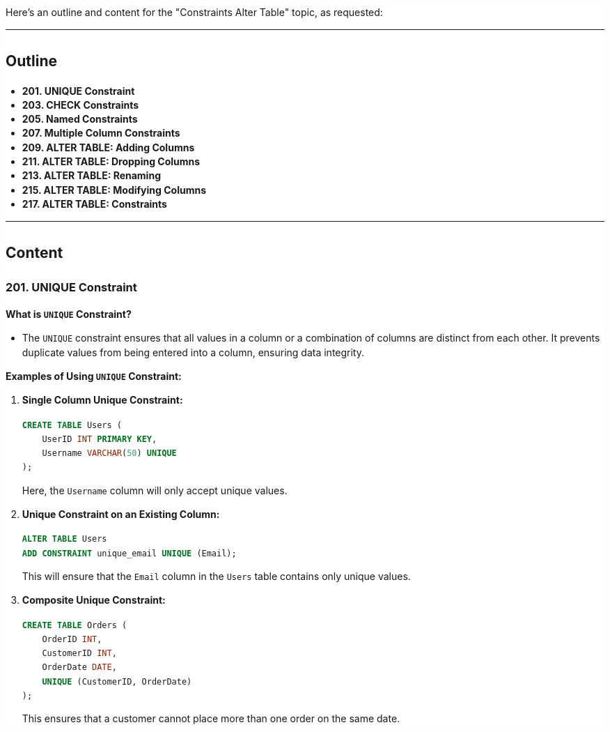 Here’s an outline and content for the "Constraints Alter Table" topic, as requested:

---

## Outline

- **201. UNIQUE Constraint**
- **203. CHECK Constraints**
- **205. Named Constraints**
- **207. Multiple Column Constraints**
- **209. ALTER TABLE: Adding Columns**
- **211. ALTER TABLE: Dropping Columns**
- **213. ALTER TABLE: Renaming**
- **215. ALTER TABLE: Modifying Columns**
- **217. ALTER TABLE: Constraints**

---

## Content

### 201. UNIQUE Constraint

**What is `UNIQUE` Constraint?**

- The `UNIQUE` constraint ensures that all values in a column or a combination of columns are distinct from each other. It prevents duplicate values from being entered into a column, ensuring data integrity.

**Examples of Using `UNIQUE` Constraint:**

1. **Single Column Unique Constraint:**

   ```sql
   CREATE TABLE Users (
       UserID INT PRIMARY KEY,
       Username VARCHAR(50) UNIQUE
   );
   ```

   Here, the `Username` column will only accept unique values.

2. **Unique Constraint on an Existing Column:**

   ```sql
   ALTER TABLE Users
   ADD CONSTRAINT unique_email UNIQUE (Email);
   ```

   This will ensure that the `Email` column in the `Users` table contains only unique values.

3. **Composite Unique Constraint:**
   ```sql
   CREATE TABLE Orders (
       OrderID INT,
       CustomerID INT,
       OrderDate DATE,
       UNIQUE (CustomerID, OrderDate)
   );
   ```
   This ensures that a customer cannot place more than one order on the same date.
